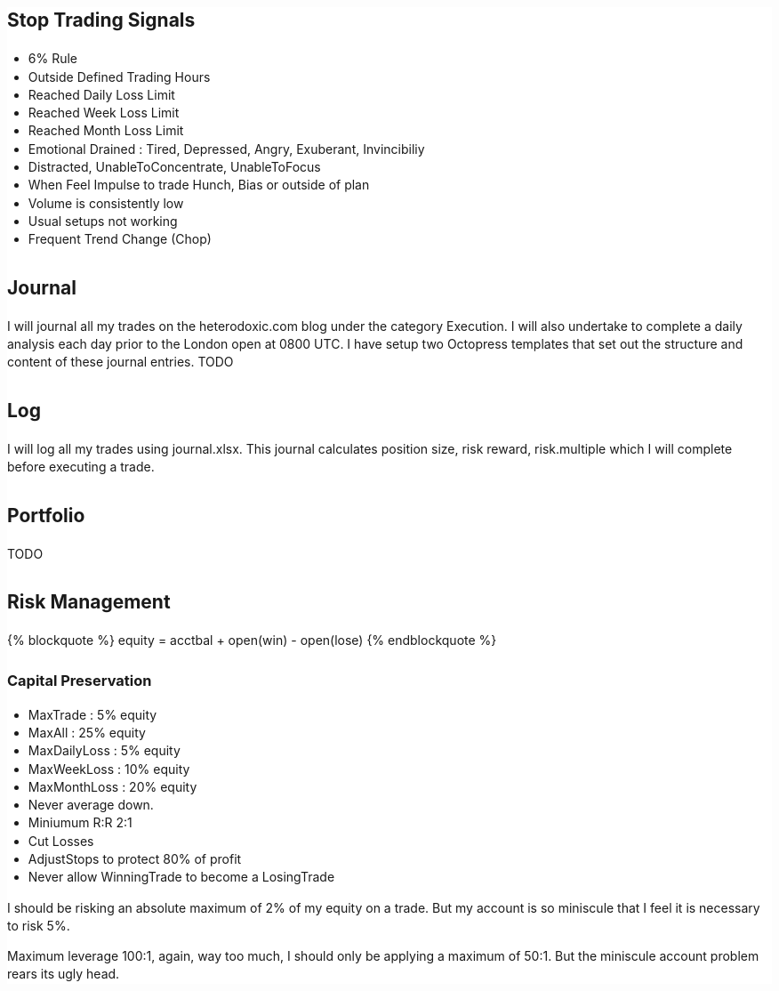 ## Stop Trading Signals
* 6% Rule
* Outside Defined Trading Hours
* Reached Daily Loss Limit
* Reached Week Loss Limit
* Reached Month Loss Limit	
* Emotional Drained : Tired, Depressed, Angry, Exuberant, Invincibiliy
* Distracted, UnableToConcentrate, UnableToFocus
* When Feel Impulse to trade Hunch, Bias or outside of plan
* Volume is consistently low
* Usual setups not working
* Frequent Trend Change (Chop)

## Journal
I will journal all my trades on the heterodoxic.com blog under the category Execution. I will also undertake to complete a daily analysis each day prior to the London open at 0800 UTC. I have setup two Octopress templates that set out the structure and content of these journal entries. TODO

## Log
I will log all my trades using journal.xlsx. This journal calculates position size, risk reward, risk.multiple which I will complete before executing a trade.

## Portfolio
TODO

## Risk Management

{% blockquote %}
equity = acctbal + open(win) - open(lose)
{% endblockquote %}

### Capital Preservation
* MaxTrade		: 5% equity
* MaxAll		: 25% equity
* MaxDailyLoss	: 5% equity
* MaxWeekLoss 	: 10% equity
* MaxMonthLoss	: 20% equity
* Never average down.
* Miniumum R:R 2:1
* Cut Losses
* AdjustStops to protect 80% of profit
* Never allow WinningTrade to become a LosingTrade

I should be risking an absolute maximum of 2% of my equity on a trade. But my account is so miniscule that I feel it is necessary to risk 5%.

Maximum leverage 100:1, again, way too much, I should only be applying a maximum of 50:1. But the miniscule account problem rears its ugly head.
